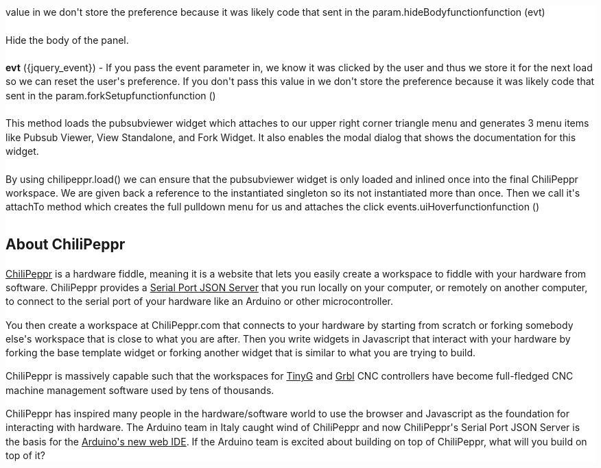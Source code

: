value in we don't store the preference because it was likely code 
that sent in the param.</td></tr><tr valign="top"><td>hideBody</td><td>function</td><td>function (evt) <br><br>Hide the body of the panel.
<br><br><b>evt</b> ({jquery_event})  - If you pass the event parameter in, we 
know it was clicked by the user and thus we store it for the next 
load so we can reset the user's preference. If you don't pass this 
value in we don't store the preference because it was likely code 
that sent in the param.</td></tr><tr valign="top"><td>forkSetup</td><td>function</td><td>function () <br><br>This method loads the pubsubviewer widget which attaches to our 
upper right corner triangle menu and generates 3 menu items like
Pubsub Viewer, View Standalone, and Fork Widget. It also enables
the modal dialog that shows the documentation for this widget.<br><br>By using chilipeppr.load() we can ensure that the pubsubviewer widget
is only loaded and inlined once into the final ChiliPeppr workspace.
We are given back a reference to the instantiated singleton so its
not instantiated more than once. Then we call it's attachTo method
which creates the full pulldown menu for us and attaches the click
events.</td></tr><tr valign="top"><td>uiHover</td><td>function</td><td>function ()</td></tr>
      </tbody>
  </table>


## About ChiliPeppr

[ChiliPeppr](http://chilipeppr.com) is a hardware fiddle, meaning it is a 
website that lets you easily
create a workspace to fiddle with your hardware from software. ChiliPeppr provides
a [Serial Port JSON Server](https://github.com/johnlauer/serial-port-json-server) 
that you run locally on your computer, or remotely on another computer, to connect to 
the serial port of your hardware like an Arduino or other microcontroller.

You then create a workspace at ChiliPeppr.com that connects to your hardware 
by starting from scratch or forking somebody else's
workspace that is close to what you are after. Then you write widgets in
Javascript that interact with your hardware by forking the base template 
widget or forking another widget that
is similar to what you are trying to build.

ChiliPeppr is massively capable such that the workspaces for 
[TinyG](http://chilipeppr.com/tinyg) and [Grbl](http://chilipeppr.com/grbl) CNC 
controllers have become full-fledged CNC machine management software used by
tens of thousands.

ChiliPeppr has inspired many people in the hardware/software world to use the
browser and Javascript as the foundation for interacting with hardware. The
Arduino team in Italy caught wind of ChiliPeppr and now
ChiliPeppr's Serial Port JSON Server is the basis for the 
[Arduino's new web IDE](https://create.arduino.cc/). If the Arduino team is excited about building on top
of ChiliPeppr, what
will you build on top of it?

